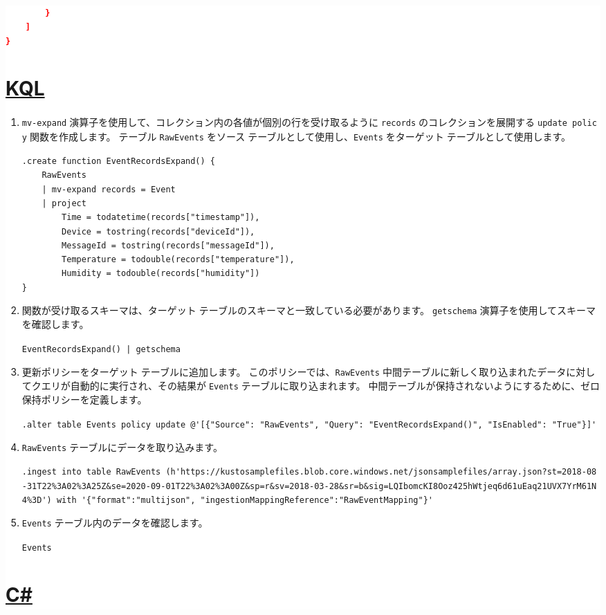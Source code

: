 ```json
        }
    ]
}
```

# <a name="kql"></a>[KQL](#tab/kusto-query-language)

1. `mv-expand` 演算子を使用して、コレクション内の各値が個別の行を受け取るように `records` のコレクションを展開する `update policy` 関数を作成します。 テーブル `RawEvents` をソース テーブルとして使用し、`Events` をターゲット テーブルとして使用します。

    ```kusto
    .create function EventRecordsExpand() {
        RawEvents
        | mv-expand records = Event
        | project
            Time = todatetime(records["timestamp"]),
            Device = tostring(records["deviceId"]),
            MessageId = tostring(records["messageId"]),
            Temperature = todouble(records["temperature"]),
            Humidity = todouble(records["humidity"])
    }
    ```

1. 関数が受け取るスキーマは、ターゲット テーブルのスキーマと一致している必要があります。 `getschema` 演算子を使用してスキーマを確認します。

    ```kusto
    EventRecordsExpand() | getschema
    ```

1. 更新ポリシーをターゲット テーブルに追加します。 このポリシーでは、`RawEvents` 中間テーブルに新しく取り込まれたデータに対してクエリが自動的に実行され、その結果が `Events` テーブルに取り込まれます。 中間テーブルが保持されないようにするために、ゼロ保持ポリシーを定義します。

    ```kusto
    .alter table Events policy update @'[{"Source": "RawEvents", "Query": "EventRecordsExpand()", "IsEnabled": "True"}]'
    ```

1. `RawEvents` テーブルにデータを取り込みます。

    ```kusto
    .ingest into table RawEvents (h'https://kustosamplefiles.blob.core.windows.net/jsonsamplefiles/array.json?st=2018-08-31T22%3A02%3A25Z&se=2020-09-01T22%3A02%3A00Z&sp=r&sv=2018-03-28&sr=b&sig=LQIbomcKI8Ooz425hWtjeq6d61uEaq21UVX7YrM61N4%3D') with '{"format":"multijson", "ingestionMappingReference":"RawEventMapping"}'
    ```

1. `Events` テーブル内のデータを確認します。

    ```kusto
    Events
    ```

# <a name="c"></a>[C#](#tab/c-sharp)
